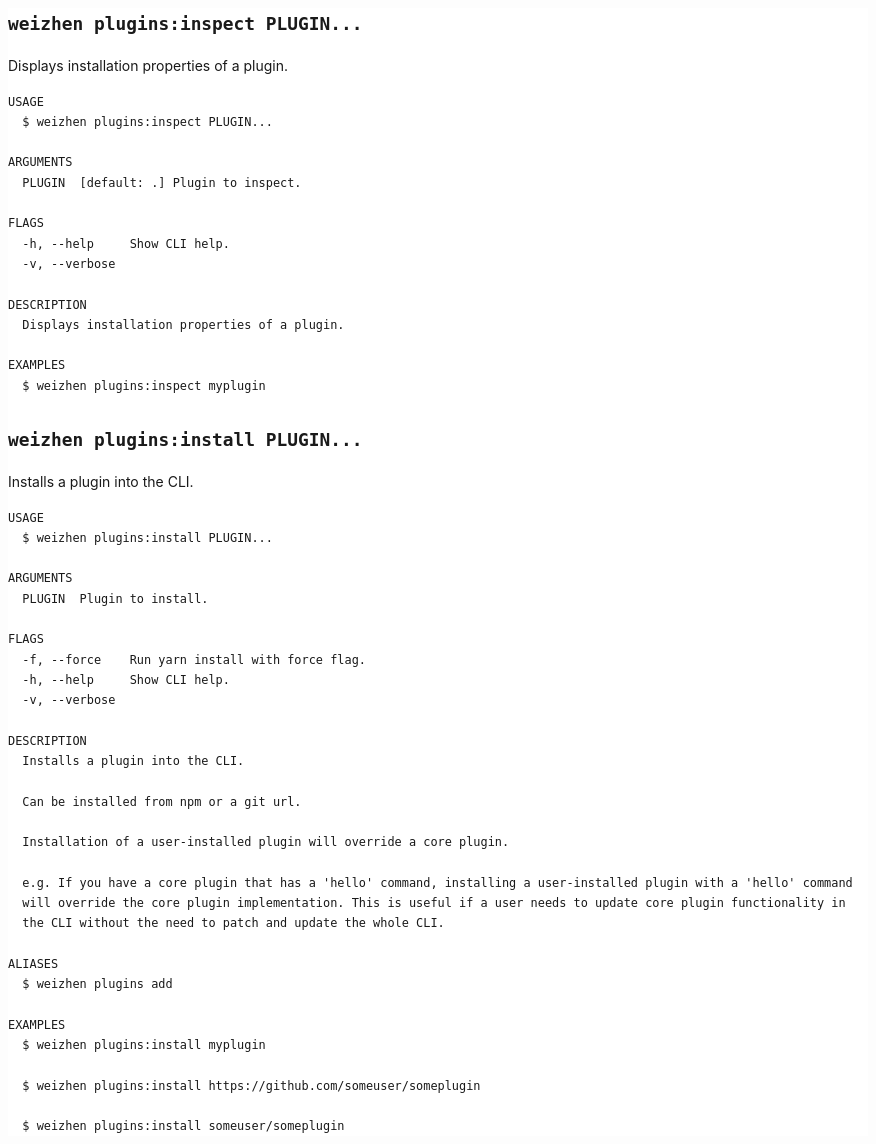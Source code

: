 ## `weizhen plugins:inspect PLUGIN...`

Displays installation properties of a plugin.

```
USAGE
  $ weizhen plugins:inspect PLUGIN...

ARGUMENTS
  PLUGIN  [default: .] Plugin to inspect.

FLAGS
  -h, --help     Show CLI help.
  -v, --verbose

DESCRIPTION
  Displays installation properties of a plugin.

EXAMPLES
  $ weizhen plugins:inspect myplugin
```

## `weizhen plugins:install PLUGIN...`

Installs a plugin into the CLI.

```
USAGE
  $ weizhen plugins:install PLUGIN...

ARGUMENTS
  PLUGIN  Plugin to install.

FLAGS
  -f, --force    Run yarn install with force flag.
  -h, --help     Show CLI help.
  -v, --verbose

DESCRIPTION
  Installs a plugin into the CLI.

  Can be installed from npm or a git url.

  Installation of a user-installed plugin will override a core plugin.

  e.g. If you have a core plugin that has a 'hello' command, installing a user-installed plugin with a 'hello' command
  will override the core plugin implementation. This is useful if a user needs to update core plugin functionality in
  the CLI without the need to patch and update the whole CLI.

ALIASES
  $ weizhen plugins add

EXAMPLES
  $ weizhen plugins:install myplugin 

  $ weizhen plugins:install https://github.com/someuser/someplugin

  $ weizhen plugins:install someuser/someplugin
```
